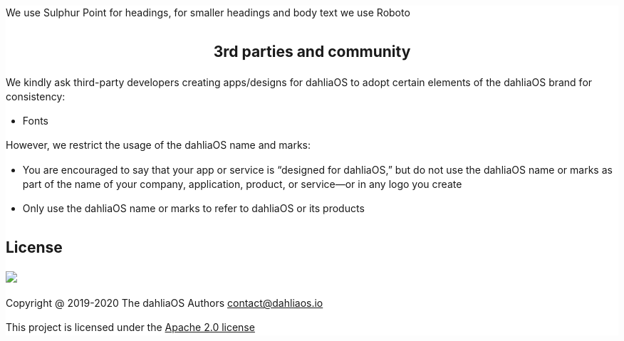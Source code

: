 We use Sulphur Point for headings, for smaller headings and body text we use Roboto

<h2 align="center">
    <b>3rd parties and community</b> 
    </h2>

We kindly ask third-party developers creating apps/designs for dahliaOS to adopt certain elements of the dahliaOS brand for consistency:

- Fonts

However, we restrict the usage of the dahliaOS name and marks:

- You are encouraged to say that your app or service is “designed for dahliaOS,” but do not use the dahliaOS name or marks as part of the name of your company, application, product, or service—or in any logo you create

- Only use the dahliaOS name or marks to refer to dahliaOS or its products

## License

<p align="left">
  <img width="45%" src="https://github.com/dahliaos/brand/blob/master/Logo%20PNGs/dahliaOS%20logo%20with%20text%20(drop%20shadow).png"
</p>

Copyright @ 2019-2020 The dahliaOS Authors contact@dahliaos.io

This project is licensed under the [Apache 2.0 license](/LICENSE)
